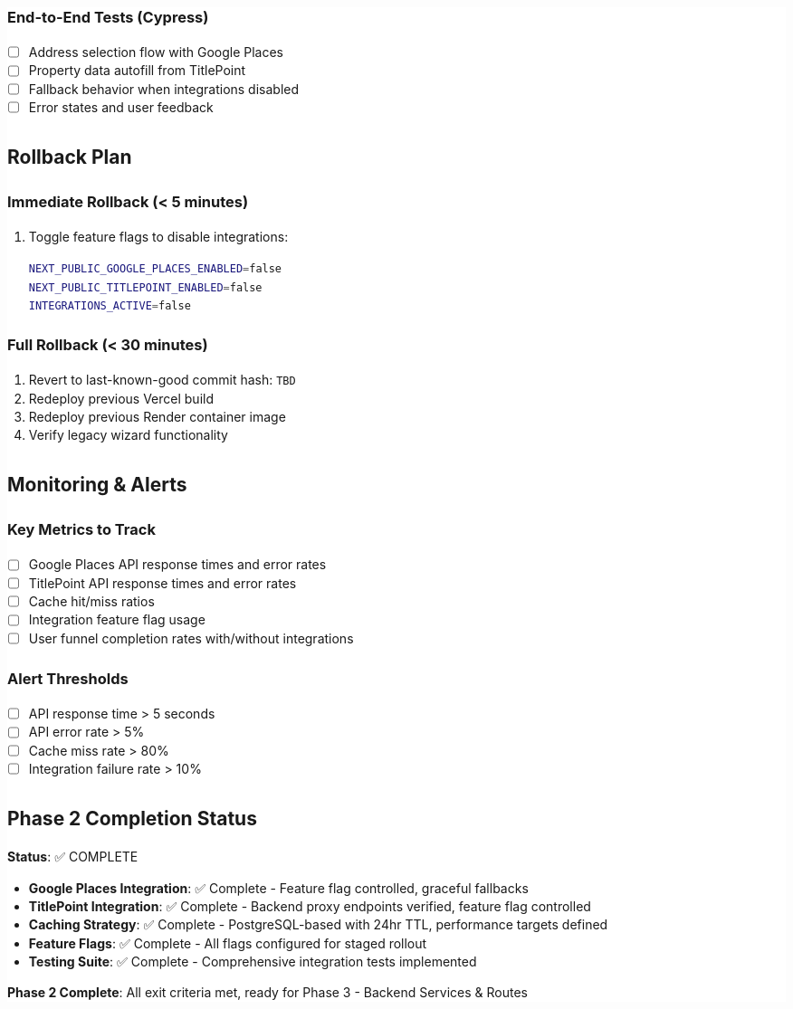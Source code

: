 ### End-to-End Tests (Cypress)
- [ ] Address selection flow with Google Places
- [ ] Property data autofill from TitlePoint
- [ ] Fallback behavior when integrations disabled
- [ ] Error states and user feedback

## Rollback Plan

### Immediate Rollback (< 5 minutes)
1. Toggle feature flags to disable integrations:
   ```bash
   NEXT_PUBLIC_GOOGLE_PLACES_ENABLED=false
   NEXT_PUBLIC_TITLEPOINT_ENABLED=false
   INTEGRATIONS_ACTIVE=false
   ```

### Full Rollback (< 30 minutes)  
1. Revert to last-known-good commit hash: `TBD`
2. Redeploy previous Vercel build
3. Redeploy previous Render container image
4. Verify legacy wizard functionality

## Monitoring & Alerts

### Key Metrics to Track
- [ ] Google Places API response times and error rates
- [ ] TitlePoint API response times and error rates  
- [ ] Cache hit/miss ratios
- [ ] Integration feature flag usage
- [ ] User funnel completion rates with/without integrations

### Alert Thresholds
- [ ] API response time > 5 seconds
- [ ] API error rate > 5%
- [ ] Cache miss rate > 80%
- [ ] Integration failure rate > 10%

## Phase 2 Completion Status

**Status**: ✅ COMPLETE

- **Google Places Integration**: ✅ Complete - Feature flag controlled, graceful fallbacks
- **TitlePoint Integration**: ✅ Complete - Backend proxy endpoints verified, feature flag controlled
- **Caching Strategy**: ✅ Complete - PostgreSQL-based with 24hr TTL, performance targets defined
- **Feature Flags**: ✅ Complete - All flags configured for staged rollout
- **Testing Suite**: ✅ Complete - Comprehensive integration tests implemented

**Phase 2 Complete**: All exit criteria met, ready for Phase 3 - Backend Services & Routes

